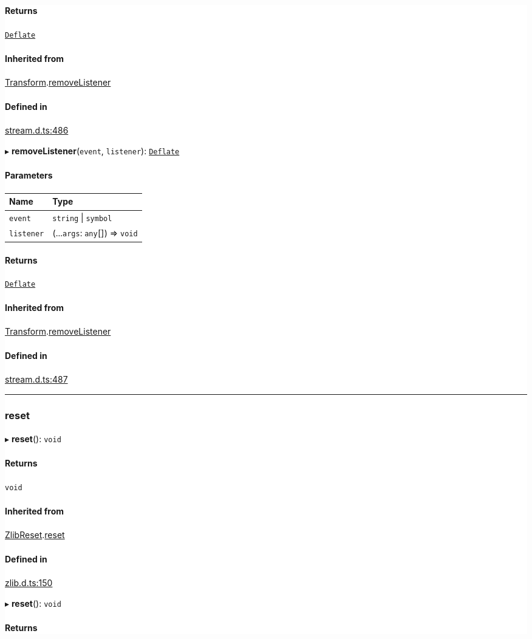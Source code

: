 #### Returns

[`Deflate`](zlib_.Deflate-1.md)

#### Inherited from

[Transform](../classes/stream_.Transform.md).[removeListener](../classes/stream_.Transform.md#removelistener)

#### Defined in

[stream.d.ts:486](https://github.com/valgaze/bun-types/blob/5e53f27/stream.d.ts#L486)

▸ **removeListener**(`event`, `listener`): [`Deflate`](zlib_.Deflate-1.md)

#### Parameters

| Name | Type |
| :------ | :------ |
| `event` | `string` \| `symbol` |
| `listener` | (...`args`: `any`[]) => `void` |

#### Returns

[`Deflate`](zlib_.Deflate-1.md)

#### Inherited from

[Transform](../classes/stream_.Transform.md).[removeListener](../classes/stream_.Transform.md#removelistener)

#### Defined in

[stream.d.ts:487](https://github.com/valgaze/bun-types/blob/5e53f27/stream.d.ts#L487)

___

### reset

▸ **reset**(): `void`

#### Returns

`void`

#### Inherited from

[ZlibReset](zlib_.ZlibReset.md).[reset](zlib_.ZlibReset.md#reset)

#### Defined in

[zlib.d.ts:150](https://github.com/valgaze/bun-types/blob/5e53f27/zlib.d.ts#L150)

▸ **reset**(): `void`

#### Returns
